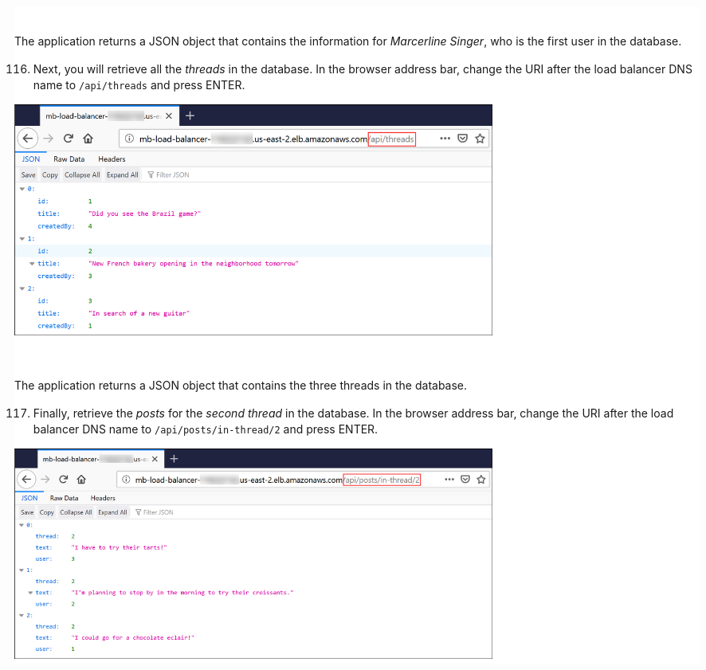   &nbsp;

The application returns a JSON object that contains the information for *Marcerline Singer*, who is the first user in the database.

116. Next, you will retrieve all the *threads* in the database. In the browser address bar, change the URI after the load balancer DNS name to `/api/threads` and press ENTER.

  <img src="images/Containerized-monolith-test-threads.png" width="600" alt="Containerized monolith threads">

  &nbsp;

  The application returns a JSON object that contains the three threads in the database.

117. Finally, retrieve the *posts* for the *second thread* in the database. In the browser address bar, change the URI after the load balancer DNS name to `/api/posts/in-thread/2` and press ENTER.

  <img src="images/Containerized-monolith-test-posts-in-thread-2.png" width="600" alt="Containerized monolith thread 2 posts">
